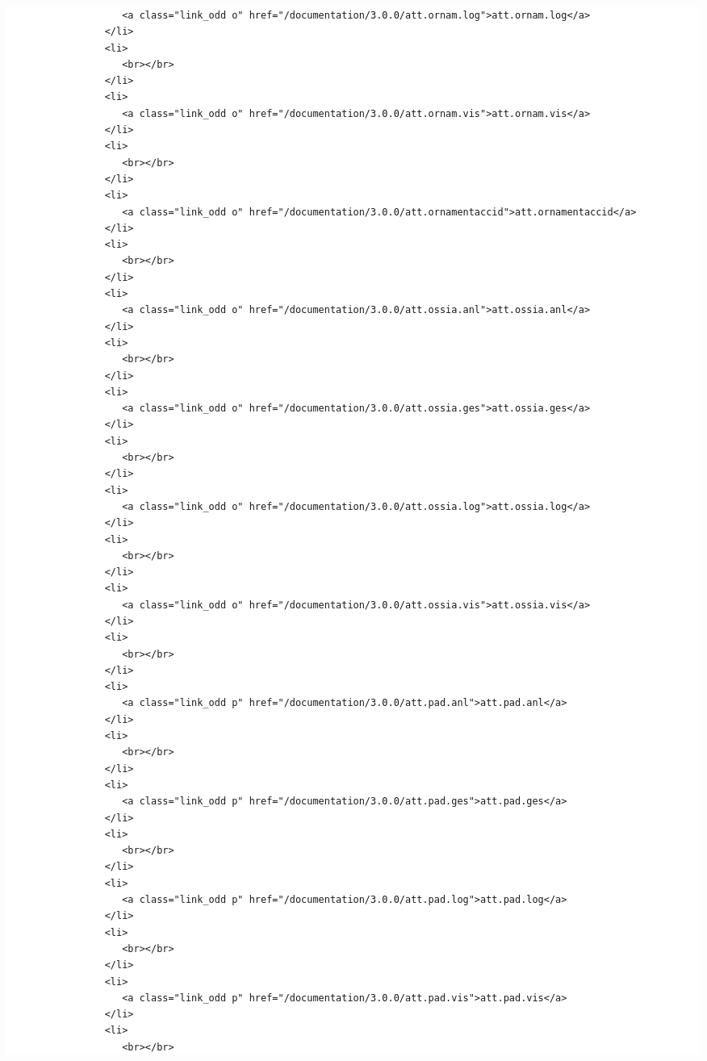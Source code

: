                        <a class="link_odd o" href="/documentation/3.0.0/att.ornam.log">att.ornam.log</a>
                     </li>
                     <li>
                        <br></br>
                     </li>
                     <li>
                        <a class="link_odd o" href="/documentation/3.0.0/att.ornam.vis">att.ornam.vis</a>
                     </li>
                     <li>
                        <br></br>
                     </li>
                     <li>
                        <a class="link_odd o" href="/documentation/3.0.0/att.ornamentaccid">att.ornamentaccid</a>
                     </li>
                     <li>
                        <br></br>
                     </li>
                     <li>
                        <a class="link_odd o" href="/documentation/3.0.0/att.ossia.anl">att.ossia.anl</a>
                     </li>
                     <li>
                        <br></br>
                     </li>
                     <li>
                        <a class="link_odd o" href="/documentation/3.0.0/att.ossia.ges">att.ossia.ges</a>
                     </li>
                     <li>
                        <br></br>
                     </li>
                     <li>
                        <a class="link_odd o" href="/documentation/3.0.0/att.ossia.log">att.ossia.log</a>
                     </li>
                     <li>
                        <br></br>
                     </li>
                     <li>
                        <a class="link_odd o" href="/documentation/3.0.0/att.ossia.vis">att.ossia.vis</a>
                     </li>
                     <li>
                        <br></br>
                     </li>
                     <li>
                        <a class="link_odd p" href="/documentation/3.0.0/att.pad.anl">att.pad.anl</a>
                     </li>
                     <li>
                        <br></br>
                     </li>
                     <li>
                        <a class="link_odd p" href="/documentation/3.0.0/att.pad.ges">att.pad.ges</a>
                     </li>
                     <li>
                        <br></br>
                     </li>
                     <li>
                        <a class="link_odd p" href="/documentation/3.0.0/att.pad.log">att.pad.log</a>
                     </li>
                     <li>
                        <br></br>
                     </li>
                     <li>
                        <a class="link_odd p" href="/documentation/3.0.0/att.pad.vis">att.pad.vis</a>
                     </li>
                     <li>
                        <br></br>